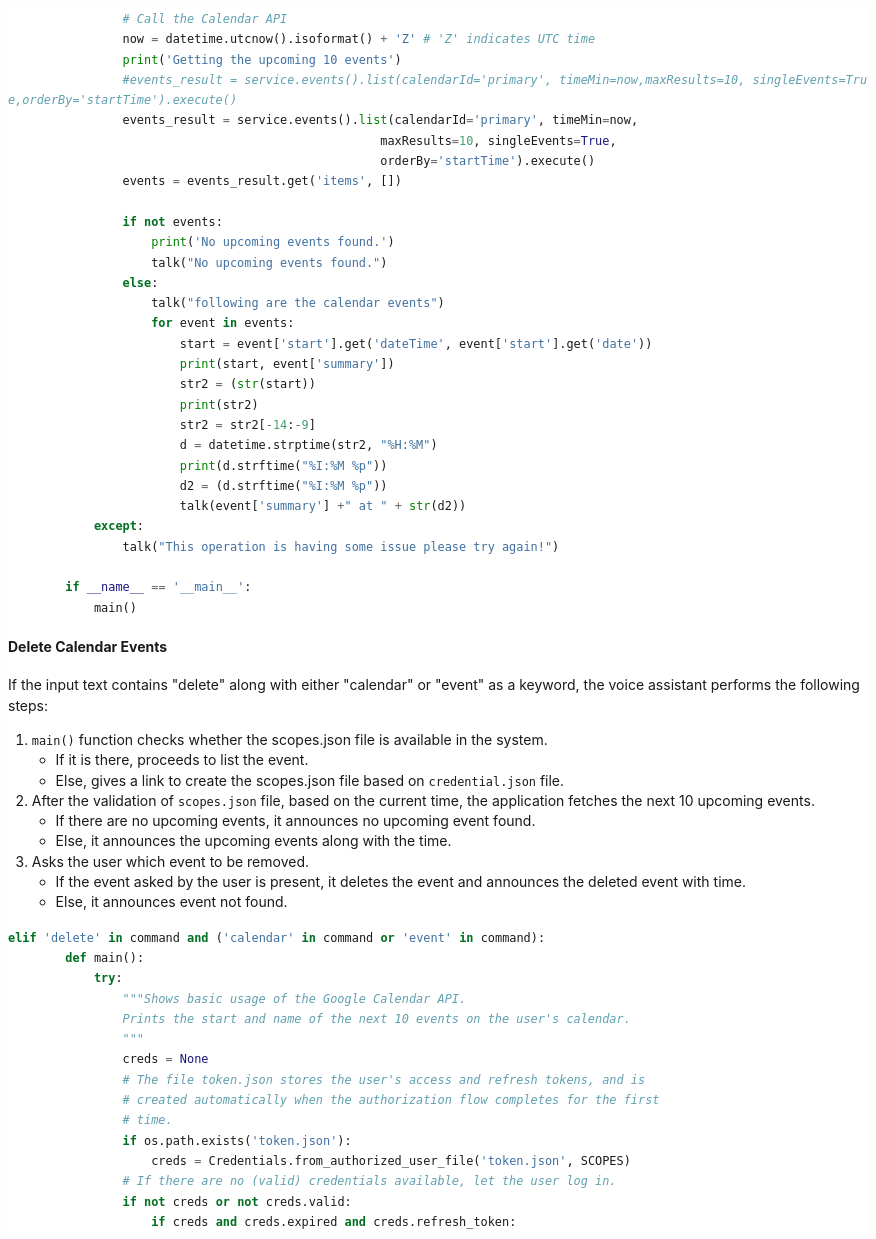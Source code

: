 ``` python
                # Call the Calendar API
                now = datetime.utcnow().isoformat() + 'Z' # 'Z' indicates UTC time
                print('Getting the upcoming 10 events')
                #events_result = service.events().list(calendarId='primary', timeMin=now,maxResults=10, singleEvents=True,orderBy='startTime').execute()
                events_result = service.events().list(calendarId='primary', timeMin=now,
                                                    maxResults=10, singleEvents=True,
                                                    orderBy='startTime').execute()
                events = events_result.get('items', [])

                if not events:
                    print('No upcoming events found.')
                    talk("No upcoming events found.")
                else:
                    talk("following are the calendar events")
                    for event in events:
                        start = event['start'].get('dateTime', event['start'].get('date'))
                        print(start, event['summary'])
                        str2 = (str(start))
                        print(str2)
                        str2 = str2[-14:-9]
                        d = datetime.strptime(str2, "%H:%M")
                        print(d.strftime("%I:%M %p"))
                        d2 = (d.strftime("%I:%M %p"))
                        talk(event['summary'] +" at " + str(d2))
            except:
                talk("This operation is having some issue please try again!") 

        if __name__ == '__main__':
            main()
```

#### Delete Calendar Events

If the input text contains "delete" along with either "calendar" or "event" as a keyword, the voice assistant performs the following steps:

1. `main()` function checks whether the scopes.json file is available in the system.
    - If it is there, proceeds to list the event.
    - Else, gives a link to create the scopes.json file based on `credential.json` file.
2. After the validation of `scopes.json` file, based on the current time, the application fetches the next 10 upcoming events.
    - If there are no upcoming events, it announces no upcoming event found.
    - Else, it announces the upcoming events along with the time.
3. Asks the user which event to be removed.
    - If the event asked by the user is present, it deletes the event and announces the deleted event with time.
    - Else, it announces event not found.

``` python
elif 'delete' in command and ('calendar' in command or 'event' in command):
        def main():
            try:
                """Shows basic usage of the Google Calendar API.
                Prints the start and name of the next 10 events on the user's calendar.
                """
                creds = None
                # The file token.json stores the user's access and refresh tokens, and is
                # created automatically when the authorization flow completes for the first
                # time.
                if os.path.exists('token.json'):
                    creds = Credentials.from_authorized_user_file('token.json', SCOPES)
                # If there are no (valid) credentials available, let the user log in.
                if not creds or not creds.valid:
                    if creds and creds.expired and creds.refresh_token:
```